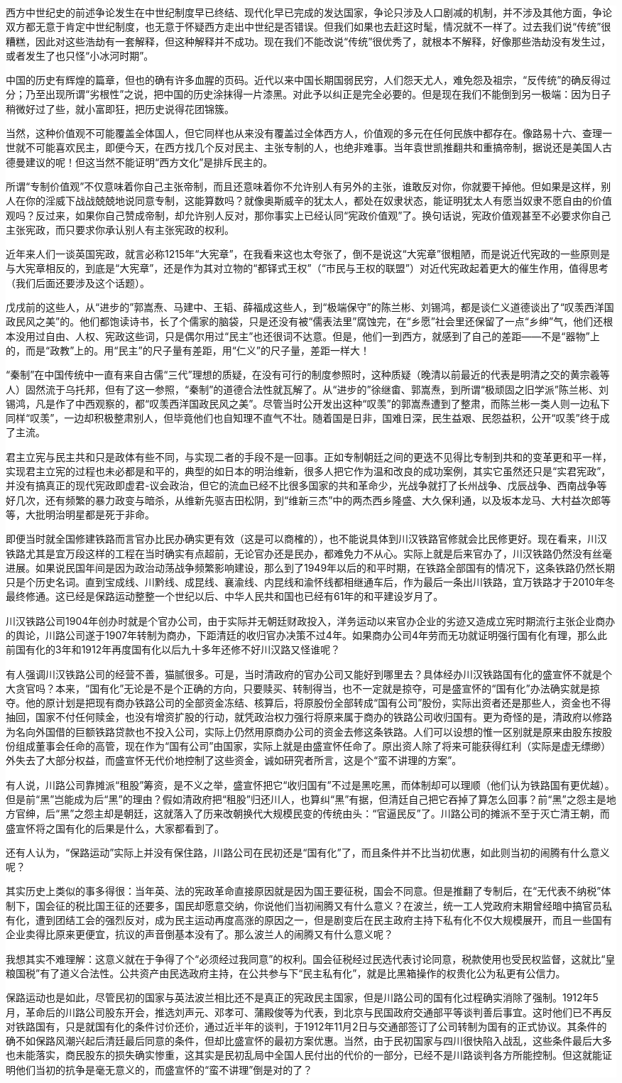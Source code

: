西方中世纪史的前述争论发生在中世纪制度早已终结、现代化早已完成的发达国家，争论只涉及人口剧减的机制，并不涉及其他方面，争论双方都无意于肯定中世纪制度，也无意于怀疑西方走出中世纪是否错误。但我们如果也去赶这时髦，情况就不一样了。过去我们说“传统”很糟糕，因此对这些浩劫有一套解释，但这种解释并不成功。现在我们不能改说“传统”很优秀了，就根本不解释，好像那些浩劫没有发生过，或者发生了也只怪“小冰河时期”。

中国的历史有辉煌的篇章，但也的确有许多血腥的页码。近代以来中国长期国弱民穷，人们怨天尤人，难免怨及祖宗，“反传统”的确反得过分；乃至出现所谓“劣根性”之说，把中国的历史涂抹得一片漆黑。对此予以纠正是完全必要的。但是现在我们不能倒到另一极端：因为日子稍微好过了些，就小富即狂，把历史说得花团锦簇。

当然，这种价值观不可能覆盖全体国人，但它同样也从来没有覆盖过全体西方人，价值观的多元在任何民族中都存在。像路易十六、查理一世就不可能喜欢民主，即便今天，在西方找几个反对民主、主张专制的人，也绝非难事。当年袁世凯推翻共和重搞帝制，据说还是美国人古德曼建议的呢！但这当然不能证明“西方文化”是排斥民主的。

所谓“专制价值观”不仅意味着你自己主张帝制，而且还意味着你不允许别人有另外的主张，谁敢反对你，你就要干掉他。但如果是这样，别人在你的淫威下战战兢兢地说同意专制，这能算数吗？就像奥斯威辛的犹太人，都处在奴隶状态，能证明犹太人有愿当奴隶不愿自由的价值观吗？反过来，如果你自己赞成帝制，却允许别人反对，那你事实上已经认同“宪政价值观”了。换句话说，宪政价值观甚至不必要求你自己主张宪政，而只要求你承认别人有主张宪政的权利。

近年来人们一谈英国宪政，就言必称1215年“大宪章”，在我看来这也太夸张了，倒不是说这“大宪章”很粗陋，而是说近代宪政的一些原则是与大宪章相反的，到底是“大宪章”，还是作为其对立物的“都铎式王权”（“市民与王权的联盟”）对近代宪政起着更大的催生作用，值得思考（我们后面还要涉及这个话题）。

戊戌前的这些人，从“进步的”郭嵩焘、马建中、王韬、薛福成这些人，到“极端保守”的陈兰彬、刘锡鸿，都是谈仁义道德谈出了“叹羡西洋国政民风之美”的。他们都饱读诗书，长了个儒家的脑袋，只是还没有被“儒表法里”腐蚀完，在“乡愿”社会里还保留了一点“乡绅”气，他们还根本没用过自由、人权、宪政这些词，只是偶尔用过“民主”也还很词不达意。但是，他们一到西方，就感到了自己的差距——不是“器物”上的，而是“政教”上的。用“民主”的尺子量有差距，用“仁义”的尺子量，差距一样大！

“秦制”在中国传统中一直有来自古儒“三代”理想的质疑，在没有可行的制度参照时，这种质疑（晚清以前最近的代表是明清之交的黄宗羲等人）固然流于乌托邦，但有了这一参照，“秦制”的道德合法性就瓦解了。从“进步的”徐继畬、郭嵩焘，到所谓“极顽固之旧学派”陈兰彬、刘锡鸿，凡是作了中西观察的，都“叹羡西洋国政民风之美”。尽管当时公开发出这种“叹羡”的郭嵩焘遭到了整肃，而陈兰彬一类人则一边私下同样“叹羡”，一边却积极整肃别人，但毕竟他们也自知理不直气不壮。随着国是日非，国难日深，民生益艰、民怨益积，公开“叹羡”终于成了主流。

君主立宪与民主共和只是政体有些不同，与实现二者的手段不是一回事。正如专制朝廷之间的更迭不见得比专制到共和的变革更和平一样，实现君主立宪的过程也未必都是和平的，典型的如日本的明治维新，很多人把它作为温和改良的成功案例，其实它虽然还只是“实君宪政”，并没有搞真正的现代宪政即虚君-议会政治，但它的流血已经不比很多国家的共和革命少，光战争就打了长州战争、戊辰战争、西南战争等好几次，还有频繁的暴力政变与暗杀，从维新先驱吉田松阴，到“维新三杰”中的两杰西乡隆盛、大久保利通，以及坂本龙马、大村益次郎等等，大批明治明星都是死于非命。

即便当时就全国修建铁路而言官办比民办确实更有效（这是可以商榷的），也不能说具体到川汉铁路官修就会比民修更好。现在看来，川汉铁路尤其是宜万段这样的工程在当时确实有点超前，无论官办还是民办，都难免力不从心。实际上就是后来官办了，川汉铁路仍然没有丝毫进展。如果说民国年间是因为政治动荡战争频繁影响建设，那么到了1949年以后的和平时期，在铁路全部国有的情况下，这条铁路仍然长期只是个历史名词。直到宝成线、川黔线、成昆线、襄渝线、内昆线和渝怀线都相继通车后，作为最后一条出川铁路，宜万铁路才于2010年冬最终修通。这已经是保路运动整整一个世纪以后、中华人民共和国也已经有61年的和平建设岁月了。

川汉铁路公司1904年创办时就是个官办公司，由于实际并无朝廷财政投入，洋务运动以来官办企业的劣迹又造成立宪时期流行主张企业商办的舆论，川路公司遂于1907年转制为商办，下距清廷的收归官办决策不过4年。如果商办公司4年劳而无功就证明强行国有化有理，那么此前国有化的3年和1912年再度国有化以后九十多年还修不好川汉路又怪谁呢？

有人强调川汉铁路公司的经营不善，猫腻很多。可是，当时清政府的官办公司又能好到哪里去？具体经办川汉铁路国有化的盛宣怀不就是个大贪官吗？本来，“国有化”无论是不是个正确的方向，只要赎买、转制得当，也不一定就是掠夺，可是盛宣怀的“国有化”办法确实就是掠夺。他的原计划是把现有商办铁路公司的全部资金冻结、核算后，将原股份全部转成“国有公司”股份，实际出资者还是那些人，资金也不得抽回，国家不付任何赎金，也没有增资扩股的行动，就凭政治权力强行将原来属于商办的铁路公司收归国有。更为奇怪的是，清政府以修路为名向外国借的巨额铁路贷款也不投入公司，实际上仍然用原商办公司的资金去修这条铁路。人们可以设想的惟一区别就是原来由股东按股份组成董事会任命的高管，现在作为“国有公司”由国家，实际上就是由盛宣怀任命了。原出资人除了将来可能获得红利（实际是虚无缥缈）外失去了大部分权益，而盛宣怀无代价地控制了这些资金，诚如研究者所言，这是个“蛮不讲理的方案”。

有人说，川路公司靠摊派“租股”筹资，是不义之举，盛宣怀把它“收归国有”不过是黑吃黑，而体制却可以理顺（他们认为铁路国有更优越）。但是前“黑”岂能成为后“黑”的理由？假如清政府把“租股”归还川人，也算纠“黑”有据，但清廷自己把它吞掉了算怎么回事？前“黑”之怨主是地方官绅，后“黑”之怨主却是朝廷，这就落入了历来改朝换代大规模民变的传统由头：“官逼民反”了。川路公司的摊派不至于灭亡清王朝，而盛宣怀将之国有化的后果是什么，大家都看到了。

还有人认为，“保路运动”实际上并没有保住路，川路公司在民初还是“国有化”了，而且条件并不比当初优惠，如此则当初的闹腾有什么意义呢？

其实历史上类似的事多得很：当年英、法的宪政革命直接原因就是因为国王要征税，国会不同意。但是推翻了专制后，在“无代表不纳税”体制下，国会征的税比国王征的还要多，国民却愿意交纳，你说他们当初闹腾又有什么意义？在波兰，统一工人党政府末期曾经暗中搞官员私有化，遭到团结工会的强烈反对，成为民主运动再度高涨的原因之一，但是剧变后在民主政府主持下私有化不仅大规模展开，而且一些国有企业卖得比原来更便宜，抗议的声音倒基本没有了。那么波兰人的闹腾又有什么意义呢？

我想其实不难理解：这意义就在于争得了个“必须经过我同意”的权利。国会征税经过民选代表讨论同意，税款使用也受民权监督，这就比“皇粮国税”有了道义合法性。公共资产由民选政府主持，在公共参与下“民主私有化”，就是比黑箱操作的权贵化公为私更有公信力。

保路运动也是如此，尽管民初的国家与英法波兰相比还不是真正的宪政民主国家，但是川路公司的国有化过程确实消除了强制。1912年5月，革命后的川路公司股东开会，推选刘声元、邓孝可、蒲殿俊等为代表，到北京与民国政府交通部平等谈判善后事宜。这时他们已不再反对铁路国有，只是就国有化的条件讨价还价，通过近半年的谈判，于1912年11月2日与交通部签订了公司转制为国有的正式协议。其条件的确不如保路风潮兴起后清廷最后同意的条件，但却比盛宣怀的最初方案优惠。当然，由于民初国家与四川很快陷入战乱，这些条件最后大多也未能落实，商民股东的损失确实惨重，这其实是民初乱局中全国人民付出的代价的一部分，已经不是川路谈判各方所能控制。但这就能证明他们当初的抗争是毫无意义的，而盛宣怀的“蛮不讲理”倒是对的了？
